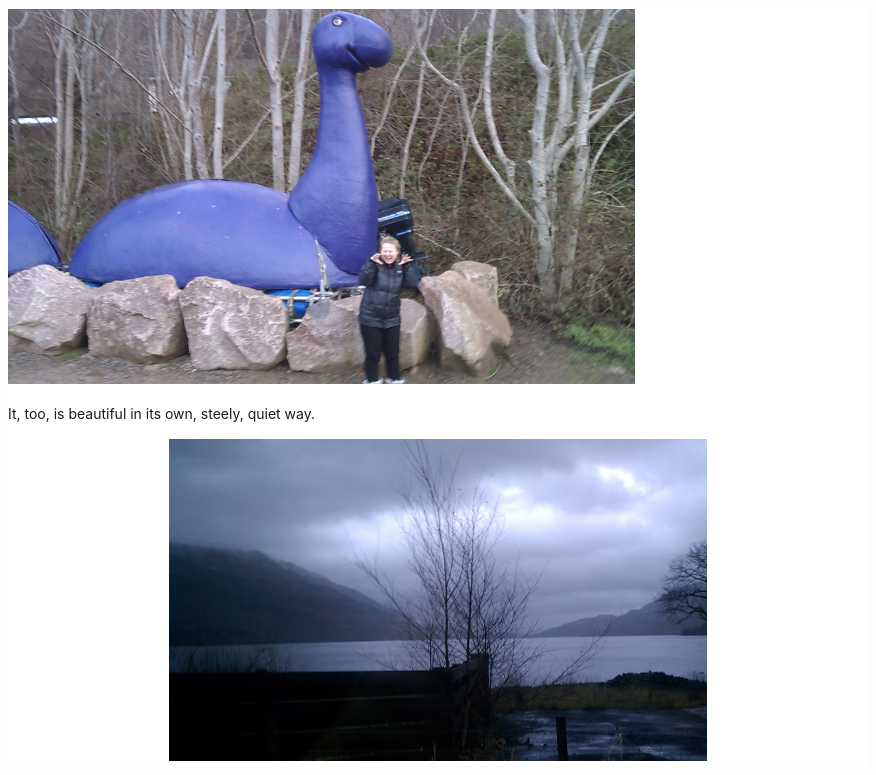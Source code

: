  <a href="https://raw.githubusercontent.com/vkblog/vkblog.github.io/master/public/img/2012/01/IMAG1132.jpg"><img class="aligncenter  wp-image-6302" title="IMAG1132" src="https://raw.githubusercontent.com/vkblog/vkblog.github.io/master/public/img/2012/01/IMAG1132.jpg" alt="" width="627" height="377" /></a>
</p>

<p style="text-align: center;">
  <p style="text-align: left;">
    It, too, is beautiful in its own, steely, quiet way.
  </p>
  
  <p style="text-align: center;">
    <a href="https://raw.githubusercontent.com/vkblog/vkblog.github.io/master/public/img/2012/01/IMAG1122.jpg"><img class="aligncenter  wp-image-6307" title="IMAG1122" src="https://raw.githubusercontent.com/vkblog/vkblog.github.io/master/public/img/2012/01/IMAG1122.jpg" alt="" width="538" height="323" /></a>
  </p>
  